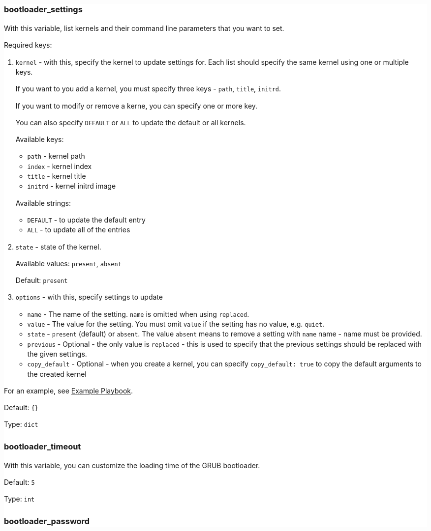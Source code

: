 ### bootloader_settings

With this variable, list kernels and their command line parameters that you want to set.

Required keys:

1. `kernel` - with this, specify the kernel to update settings for.
Each list should specify the same kernel using one or multiple keys.

    If you want to you add a kernel, you must specify three keys - `path`, `title`, `initrd`.

    If you want to modify or remove a kerne, you can specify one or more key.

    You can also specify `DEFAULT` or `ALL` to update the default or all kernels.

    Available keys:
    * `path` - kernel path
    * `index` - kernel index
    * `title` - kernel title
    * `initrd` - kernel initrd image

    Available strings:
    * `DEFAULT` - to update the default entry
    * `ALL` - to update all of the entries

2. `state` - state of the kernel.

    Available values: `present`, `absent`

    Default: `present`

3. `options` - with this, specify settings to update

    * `name` - The name of the setting. `name` is omitted when using `replaced`.
    * `value` - The value for the setting. You must omit `value` if the setting has no value, e.g. `quiet`.
    * `state` - `present` (default) or `absent`. The value `absent` means to remove a setting with `name` name - name must be provided.
    * `previous` - Optional - the only value is `replaced` - this is used to specify that the previous settings should be replaced with the given settings.
    * `copy_default` - Optional - when you create a kernel, you can specify `copy_default: true` to copy the default arguments to the created kernel

For an example, see [Example Playbook](#example-playbook).

Default: `{}`

Type: `dict`

### bootloader_timeout

With this variable, you can customize the loading time of the GRUB bootloader.

Default: `5`

Type: `int`

### bootloader_password
